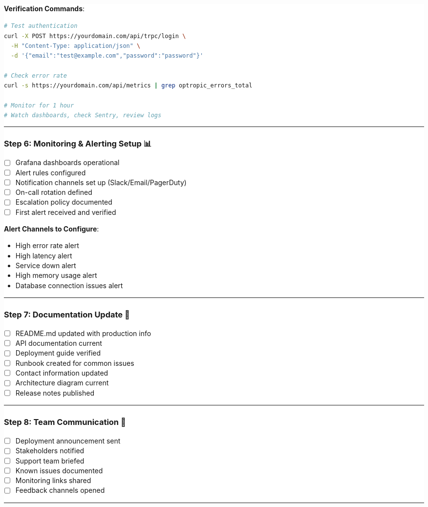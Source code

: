 **Verification Commands**:
```bash
# Test authentication
curl -X POST https://yourdomain.com/api/trpc/login \
  -H "Content-Type: application/json" \
  -d '{"email":"test@example.com","password":"password"}'

# Check error rate
curl -s https://yourdomain.com/api/metrics | grep optropic_errors_total

# Monitor for 1 hour
# Watch dashboards, check Sentry, review logs
```

---

### Step 6: Monitoring & Alerting Setup 📊

- [ ] Grafana dashboards operational
- [ ] Alert rules configured
- [ ] Notification channels set up (Slack/Email/PagerDuty)
- [ ] On-call rotation defined
- [ ] Escalation policy documented
- [ ] First alert received and verified

**Alert Channels to Configure**:
- High error rate alert
- High latency alert
- Service down alert
- High memory usage alert
- Database connection issues alert

---

### Step 7: Documentation Update 📝

- [ ] README.md updated with production info
- [ ] API documentation current
- [ ] Deployment guide verified
- [ ] Runbook created for common issues
- [ ] Contact information updated
- [ ] Architecture diagram current
- [ ] Release notes published

---

### Step 8: Team Communication 📢

- [ ] Deployment announcement sent
- [ ] Stakeholders notified
- [ ] Support team briefed
- [ ] Known issues documented
- [ ] Monitoring links shared
- [ ] Feedback channels opened

---